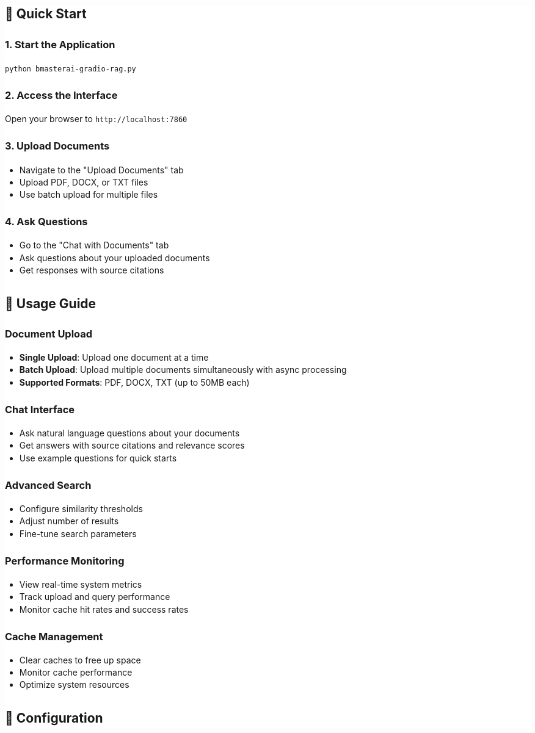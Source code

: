 ## 🚀 Quick Start

### 1. Start the Application
```bash
python bmasterai-gradio-rag.py
```

### 2. Access the Interface
Open your browser to `http://localhost:7860`

### 3. Upload Documents
- Navigate to the "Upload Documents" tab
- Upload PDF, DOCX, or TXT files
- Use batch upload for multiple files

### 4. Ask Questions
- Go to the "Chat with Documents" tab
- Ask questions about your uploaded documents
- Get responses with source citations

## 📖 Usage Guide

### Document Upload
- **Single Upload**: Upload one document at a time
- **Batch Upload**: Upload multiple documents simultaneously with async processing
- **Supported Formats**: PDF, DOCX, TXT (up to 50MB each)

### Chat Interface
- Ask natural language questions about your documents
- Get answers with source citations and relevance scores
- Use example questions for quick starts

### Advanced Search
- Configure similarity thresholds
- Adjust number of results
- Fine-tune search parameters

### Performance Monitoring
- View real-time system metrics
- Track upload and query performance
- Monitor cache hit rates and success rates

### Cache Management
- Clear caches to free up space
- Monitor cache performance
- Optimize system resources

## 🔧 Configuration
